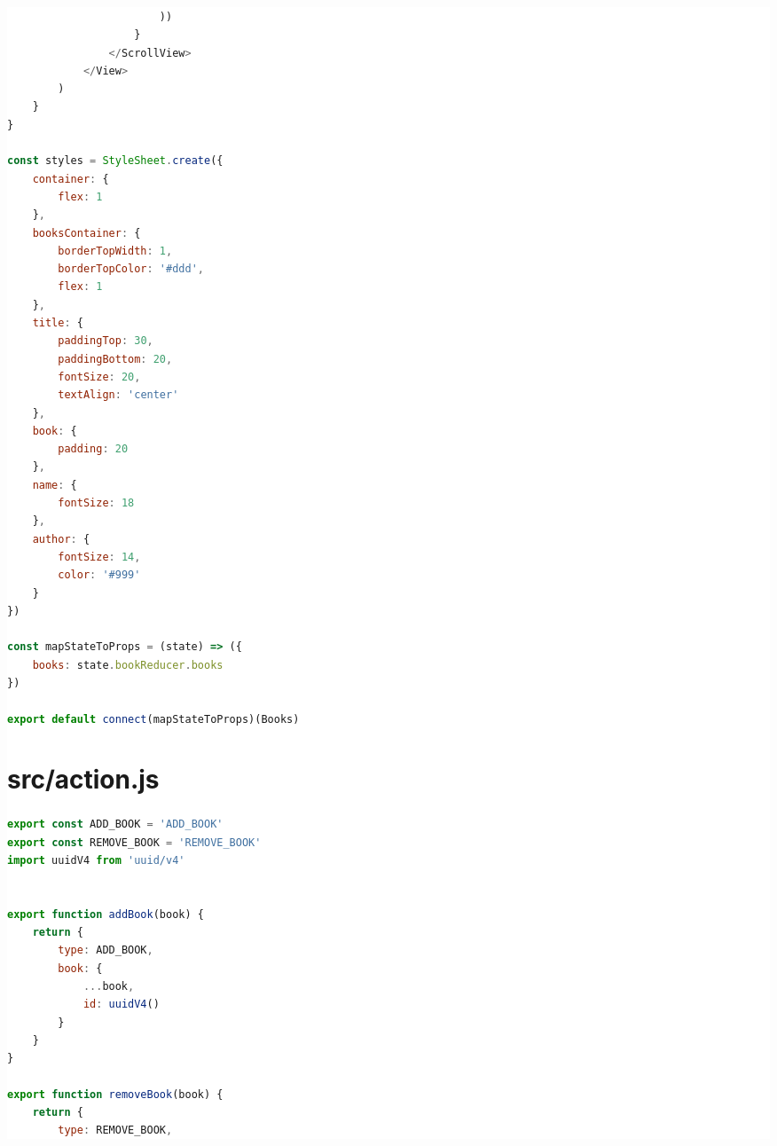 ```javascript
                        ))
                    }
                </ScrollView>
            </View>
        )
    }
}

const styles = StyleSheet.create({
    container: {
        flex: 1
    },
    booksContainer: {
        borderTopWidth: 1,
        borderTopColor: '#ddd',
        flex: 1
    },
    title: {
        paddingTop: 30,
        paddingBottom: 20,
        fontSize: 20,
        textAlign: 'center'
    },
    book: {
        padding: 20
    },
    name: {
        fontSize: 18
    },
    author: {
        fontSize: 14,
        color: '#999'
    }
})

const mapStateToProps = (state) => ({
    books: state.bookReducer.books
})

export default connect(mapStateToProps)(Books)
```

# src/action.js
```javascript
export const ADD_BOOK = 'ADD_BOOK'
export const REMOVE_BOOK = 'REMOVE_BOOK'
import uuidV4 from 'uuid/v4'


export function addBook(book) {
    return {
        type: ADD_BOOK,
        book: {
            ...book,
            id: uuidV4()
        }
    }
}

export function removeBook(book) {
    return {
        type: REMOVE_BOOK,
```